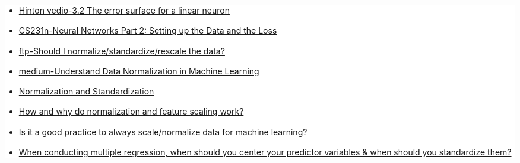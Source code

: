 - [Hinton vedio-3.2 The error surface for a linear neuron]( https://www.bilibili.com/video/av9838961/?p=12 )

- [CS231n-Neural Networks Part 2: Setting up the Data and the Loss](http://cs231n.github.io/neural-networks-2/)

- [ftp-Should I normalize/standardize/rescale the data?](ftp://ftp.sas.com/pub/neural/FAQ2.html)

- [medium-Understand Data Normalization in Machine Learning]( https://towardsdatascience.com/understand-data-normalization-in-machine-learning-8ff3062101f0 )

- [Normalization and Standardization]( https://www.renom.jp/notebooks/tutorial/preprocessing/normalization/notebook.html )

- [How and why do normalization and feature scaling work?](https://stats.stackexchange.com/questions/41704/how-and-why-do-normalization-and-feature-scaling-work)

- [Is it a good practice to always scale/normalize data for machine learning?]( https://stats.stackexchange.com/questions/189652/is-it-a-good-practice-to-always-scale-normalize-data-for-machine-learning?noredirect=1&lq=1 )

- [When conducting multiple regression, when should you center your predictor variables & when should you standardize them?]( https://stats.stackexchange.com/questions/29781/when-conducting-multiple-regression-when-should-you-center-your-predictor-varia )

  

